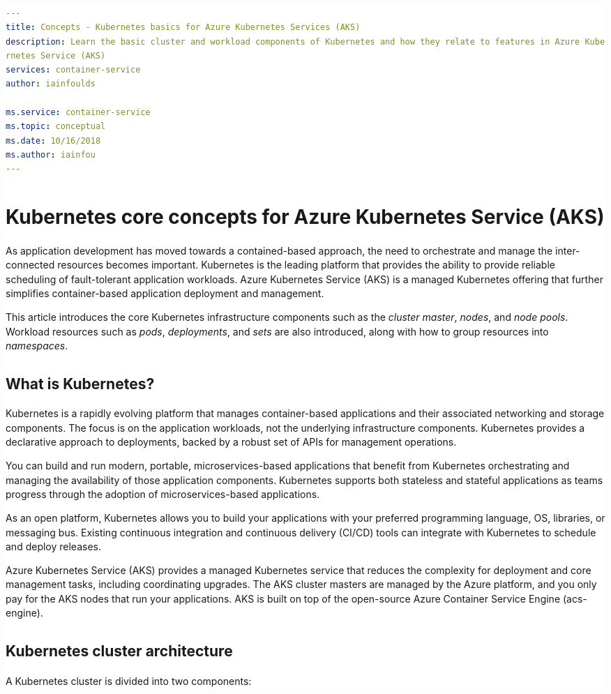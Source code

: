 ```yaml
---
title: Concepts - Kubernetes basics for Azure Kubernetes Services (AKS)
description: Learn the basic cluster and workload components of Kubernetes and how they relate to features in Azure Kubernetes Service (AKS)
services: container-service
author: iainfoulds

ms.service: container-service
ms.topic: conceptual
ms.date: 10/16/2018
ms.author: iainfou
---
```


# Kubernetes core concepts for Azure Kubernetes Service (AKS)

As application development has moved towards a contained-based approach, the need to orchestrate and manage the inter-connected resources becomes important. Kubernetes is the leading platform that provides the ability to provide reliable scheduling of fault-tolerant application workloads. Azure Kubernetes Service (AKS) is a managed Kubernetes offering that further simplifies container-based application deployment and management.

This article introduces the core Kubernetes infrastructure components such as the *cluster master*, *nodes*, and *node pools*. Workload resources such as *pods*, *deployments*, and *sets* are also introduced, along with how to group resources into *namespaces*.

## What is Kubernetes?

Kubernetes is a rapidly evolving platform that manages container-based applications and their associated networking and storage components. The focus is on the application workloads, not the underlying infrastructure components. Kubernetes provides a declarative approach to deployments, backed by a robust set of APIs for management operations.

You can build and run modern, portable, microservices-based applications that benefit from Kubernetes orchestrating and managing the availability of those application components. Kubernetes supports both stateless and stateful applications as teams progress through the adoption of microservices-based applications.

As an open platform, Kubernetes allows you to build your applications with your preferred programming language, OS, libraries, or messaging bus. Existing continuous integration and continuous delivery (CI/CD) tools can integrate with Kubernetes to schedule and deploy releases.

Azure Kubernetes Service (AKS) provides a managed Kubernetes service that reduces the complexity for deployment and core management tasks, including coordinating upgrades. The AKS cluster masters are managed by the Azure platform, and you only pay for the AKS nodes that run your applications. AKS is built on top of the open-source Azure Container Service Engine (acs-engine).

## Kubernetes cluster architecture

A Kubernetes cluster is divided into two components:

